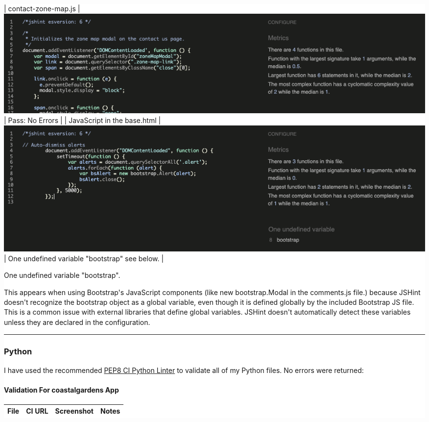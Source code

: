 | contact-zone-map.js | ![screenshot](TESTING-files/js-contact-zone-map.png) | Pass: No Errors |
| JavaScript in the base.html | ![screenshot](TESTING-files/js-base.png) | One undefined variable "bootstrap" see below. |


One undefined variable "bootstrap".

This appears when using Bootstrap's JavaScript components (like new bootstrap.Modal in the comments.js file.) because JSHint doesn't recognize the bootstrap object as a global variable, even though it is defined globally by the included Bootstrap JS file.
This is a common issue with external libraries that define global variables. JSHint doesn't automatically detect these variables unless they are declared in the configuration.

***

### Python

I have used the recommended [PEP8 CI Python Linter](https://pep8ci.herokuapp.com) to validate all of my Python files. No errors were returned:


#### Validation For coastalgardens App
| File | CI URL | Screenshot | Notes |
| --- | --- | --- | --- |